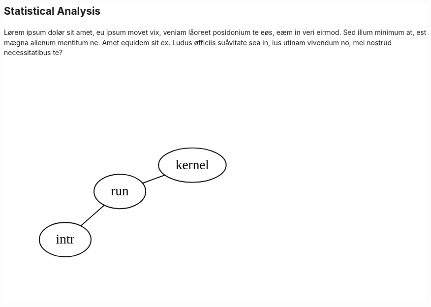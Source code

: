 ## Statistical Analysis

Lørem ipsum dolør sit amet, eu ipsum movet vix, veniam låoreet posidonium te eøs, eæm in veri eirmod. Sed illum minimum at, est mægna alienum mentitum ne. Amet equidem sit ex. Ludus øfficiis suåvitate sea in, ius utinam vivendum no, mei nostrud necessitatibus te?

<svg width="768" height="480" viewbox="0.00 0.00 370.99 246.71" xmlns="http://www.w3.org/2000/svg" xlink="http://www.w3.org/1999/xlink" style="; max-width: none; max-height: none">
<g id="graph0" class="graph" transform="scale(1 1) rotate(0) translate(4 242.71)">
<title>
G
</title>
<polygon fill="white" stroke="transparent" points="-4,4 -4,-242.71 366.99,-242.71 366.99,4 -4,4"></polygon>

<g id="node1" class="node">
<title>
run
</title>
<ellipse fill="none" stroke="black" cx="105.22" cy="-110.03" rx="27" ry="18"></ellipse>
<text text-anchor="middle" x="105.22" y="-105.83" font-family="Times,serif" font-size="14.00">run</text>
</g>

<g id="node2" class="node">
<title>
intr
</title>
<ellipse fill="none" stroke="black" cx="48.11" cy="-59.71" rx="27" ry="18"></ellipse>
<text text-anchor="middle" x="48.11" y="-55.51" font-family="Times,serif" font-size="14.00">intr</text>
</g>

<g id="edge1" class="edge">
<title>
run--intr
</title>
<path fill="none" stroke="black" d="M88.7,-95.48C81.19,-88.86 72.32,-81.04 64.79,-74.4"></path>
</g>

<g id="node4" class="node">
<title>
kernel
</title>
<ellipse fill="none" stroke="black" cx="180.95" cy="-137.54" rx="35.33" ry="18"></ellipse>
<text text-anchor="middle" x="180.95" y="-133.34" font-family="Times,serif" font-size="14.00">kernel</text>
</g>

<g id="edge4" class="edge">
<title>
run--kernel
</title>
<path fill="none" stroke="black" d="M129.18,-118.73C136.46,-121.38 144.54,-124.31 152.1,-127.06"></path>
</g>
